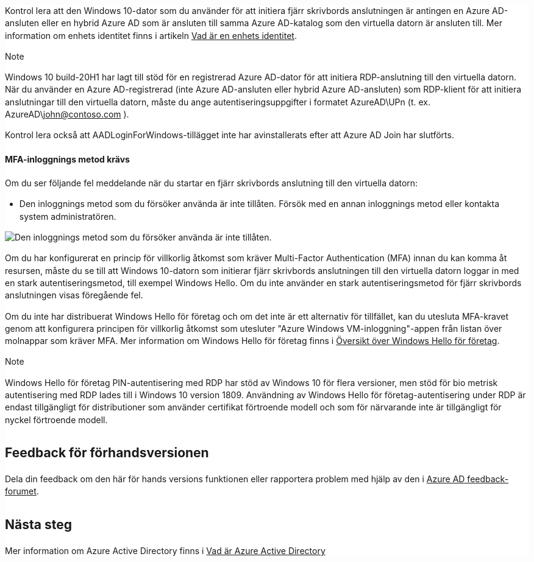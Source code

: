 Kontrol lera att den Windows 10-dator som du använder för att initiera fjärr skrivbords anslutningen är antingen en Azure AD-ansluten eller en hybrid Azure AD som är ansluten till samma Azure AD-katalog som den virtuella datorn är ansluten till. Mer information om enhets identitet finns i artikeln [Vad är en enhets identitet](./overview.md).

> [!NOTE]
> Windows 10 build-20H1 har lagt till stöd för en registrerad Azure AD-dator för att initiera RDP-anslutning till den virtuella datorn. När du använder en Azure AD-registrerad (inte Azure AD-ansluten eller hybrid Azure AD-ansluten) som RDP-klient för att initiera anslutningar till den virtuella datorn, måste du ange autentiseringsuppgifter i formatet AzureAD\UPn (t. ex. AzureAD\john@contoso.com ).

Kontrol lera också att AADLoginForWindows-tillägget inte har avinstallerats efter att Azure AD Join har slutförts.
 
#### <a name="mfa-sign-in-method-required"></a>MFA-inloggnings metod krävs

Om du ser följande fel meddelande när du startar en fjärr skrivbords anslutning till den virtuella datorn: 

- Den inloggnings metod som du försöker använda är inte tillåten. Försök med en annan inloggnings metod eller kontakta system administratören.

![Den inloggnings metod som du försöker använda är inte tillåten.](./media/howto-vm-sign-in-azure-ad-windows/mfa-sign-in-method-required.png)

Om du har konfigurerat en princip för villkorlig åtkomst som kräver Multi-Factor Authentication (MFA) innan du kan komma åt resursen, måste du se till att Windows 10-datorn som initierar fjärr skrivbords anslutningen till den virtuella datorn loggar in med en stark autentiseringsmetod, till exempel Windows Hello. Om du inte använder en stark autentiseringsmetod för fjärr skrivbords anslutningen visas föregående fel.

Om du inte har distribuerat Windows Hello för företag och om det inte är ett alternativ för tillfället, kan du utesluta MFA-kravet genom att konfigurera principen för villkorlig åtkomst som utesluter "Azure Windows VM-inloggning"-appen från listan över molnappar som kräver MFA. Mer information om Windows Hello för företag finns i [Översikt över Windows Hello för företag](/windows/security/identity-protection/hello-for-business/hello-identity-verification).

> [!NOTE]
> Windows Hello för företag PIN-autentisering med RDP har stöd av Windows 10 för flera versioner, men stöd för bio metrisk autentisering med RDP lades till i Windows 10 version 1809. Användning av Windows Hello för företag-autentisering under RDP är endast tillgängligt för distributioner som använder certifikat förtroende modell och som för närvarande inte är tillgängligt för nyckel förtroende modell.
 
## <a name="preview-feedback"></a>Feedback för förhandsversionen

Dela din feedback om den här för hands versions funktionen eller rapportera problem med hjälp av den i [Azure AD feedback-forumet](https://feedback.azure.com/forums/169401-azure-active-directory?category_id=166032).

## <a name="next-steps"></a>Nästa steg

Mer information om Azure Active Directory finns i [Vad är Azure Active Directory](../fundamentals/active-directory-whatis.md)